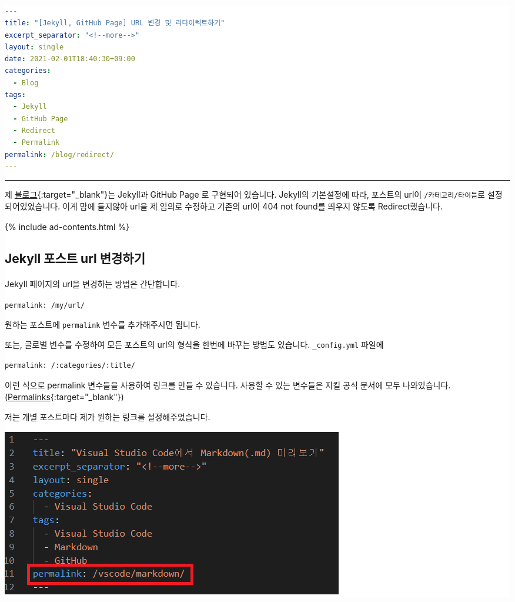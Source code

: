 ```yaml
---
title: "[Jekyll, GitHub Page] URL 변경 및 리다이렉트하기"
excerpt_separator: "<!--more-->"
layout: single
date: 2021-02-01T18:40:30+09:00
categories:
  - Blog
tags:
  - Jekyll
  - GitHub Page
  - Redirect
  - Permalink
permalink: /blog/redirect/
---
```

---
제 [블로그](https://blog.uniony.me/){:target="_blank"}는 Jekyll과 GitHub Page 로 구현되어 있습니다. Jekyll의 기본설정에 따라, 포스트의 url이 `/카테고리/타이틀`로 설정 되어있었습니다. 이게 맘에 들지않아 url을 제 임의로 수정하고 기존의 url이 404 not found를 띄우지 않도록 Redirect했습니다.



{% include ad-contents.html %}

## Jekyll 포스트 url 변경하기
Jekyll 페이지의 url을 변경하는 방법은 간단합니다.
```
permalink: /my/url/
```
원하는 포스트에 `permalink` 변수를 추가해주시면 됩니다.

또는, 글로벌 변수를 수정하여 모든 포스트의 url의 형식을 한번에 바꾸는 방법도 있습니다. `_config.yml` 파일에
```
permalink: /:categories/:title/
```
이런 식으로 permalink 변수들을 사용하여 링크를 만들 수 있습니다. 사용할 수 있는 변수들은 지킬 공식 문서에 모두 나와있습니다. ([Permalinks](https://jekyllrb.com/docs/permalinks/){:target="_blank"})

저는 개별 포스트마다 제가 원하는 링크를 설정해주었습니다.

![permalink](/assets/post-images/redirect/permalink.png)
